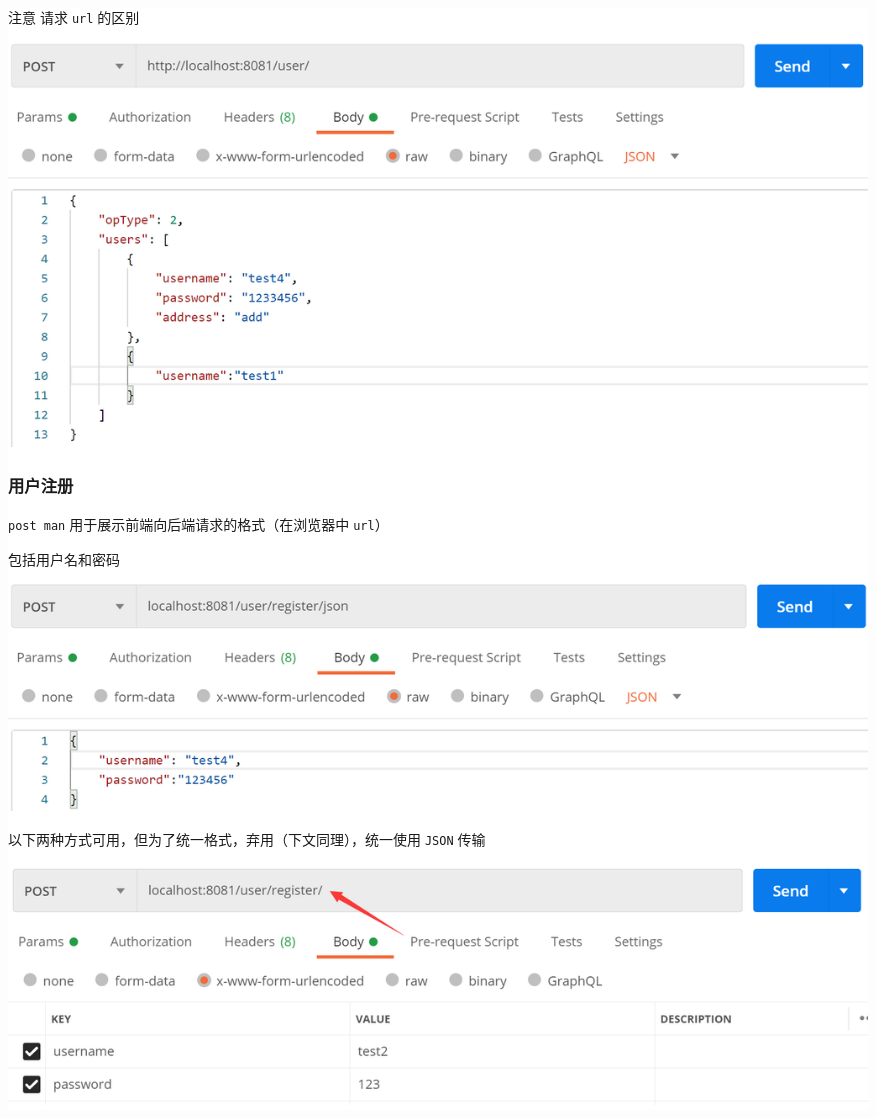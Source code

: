 注意 请求 `url` 的区别

![image-20210110152148441](\1.assets\image-20210110152148441.png)

### 用户注册

`post man` 用于展示前端向后端请求的格式（在浏览器中 `url`）

包括用户名和密码

![image-20210109204300740](\1.assets\image-20210109204300740.png)

以下两种方式可用，但为了统一格式，弃用（下文同理），统一使用 `JSON` 传输

![image-20210109204330298](\1.assets\image-20210109204330298.png)
